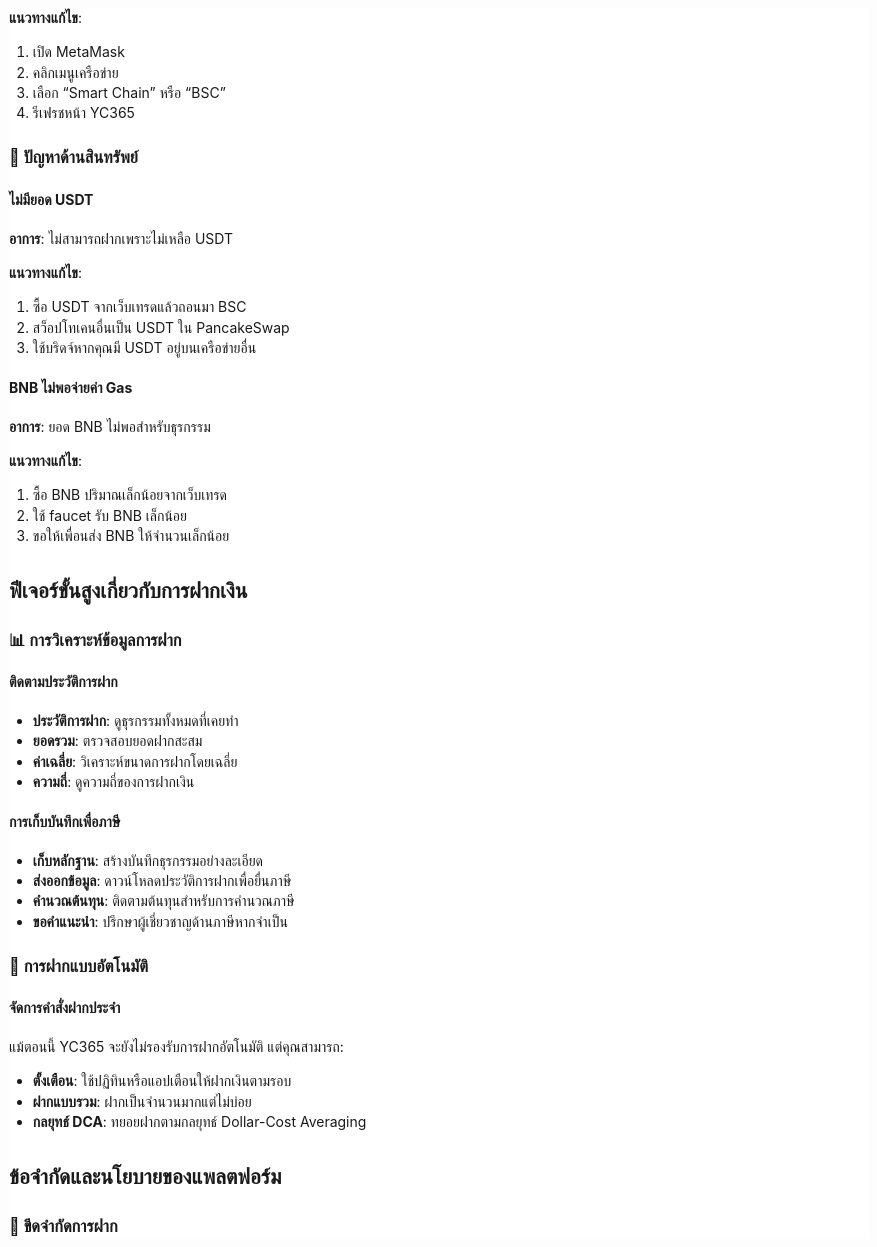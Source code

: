 **แนวทางแก้ไข**:
1. เปิด MetaMask
2. คลิกเมนูเครือข่าย
3. เลือก “Smart Chain” หรือ “BSC”
4. รีเฟรชหน้า YC365

### 🔧 **ปัญหาด้านสินทรัพย์**

#### ไม่มียอด USDT
**อาการ**: ไม่สามารถฝากเพราะไม่เหลือ USDT

**แนวทางแก้ไข**:
1. ซื้อ USDT จากเว็บเทรดแล้วถอนมา BSC
2. สว็อปโทเคนอื่นเป็น USDT ใน PancakeSwap
3. ใช้บริดจ์หากคุณมี USDT อยู่บนเครือข่ายอื่น

#### BNB ไม่พอจ่ายค่า Gas
**อาการ**: ยอด BNB ไม่พอสำหรับธุรกรรม

**แนวทางแก้ไข**:
1. ซื้อ BNB ปริมาณเล็กน้อยจากเว็บเทรด
2. ใช้ faucet รับ BNB เล็กน้อย
3. ขอให้เพื่อนส่ง BNB ให้จำนวนเล็กน้อย

## ฟีเจอร์ขั้นสูงเกี่ยวกับการฝากเงิน

### 📊 **การวิเคราะห์ข้อมูลการฝาก**

#### ติดตามประวัติการฝาก
- **ประวัติการฝาก**: ดูธุรกรรมทั้งหมดที่เคยทำ
- **ยอดรวม**: ตรวจสอบยอดฝากสะสม
- **ค่าเฉลี่ย**: วิเคราะห์ขนาดการฝากโดยเฉลี่ย
- **ความถี่**: ดูความถี่ของการฝากเงิน

#### การเก็บบันทึกเพื่อภาษี
- **เก็บหลักฐาน**: สร้างบันทึกธุรกรรมอย่างละเอียด
- **ส่งออกข้อมูล**: ดาวน์โหลดประวัติการฝากเพื่อยื่นภาษี
- **คำนวณต้นทุน**: ติดตามต้นทุนสำหรับการคำนวณภาษี
- **ขอคำแนะนำ**: ปรึกษาผู้เชี่ยวชาญด้านภาษีหากจำเป็น

### 🔄 **การฝากแบบอัตโนมัติ**

#### จัดการคำสั่งฝากประจำ
แม้ตอนนี้ YC365 จะยังไม่รองรับการฝากอัตโนมัติ แต่คุณสามารถ:
- **ตั้งเตือน**: ใช้ปฏิทินหรือแอปเตือนให้ฝากเงินตามรอบ
- **ฝากแบบรวม**: ฝากเป็นจำนวนมากแต่ไม่บ่อย
- **กลยุทธ์ DCA**: ทยอยฝากตามกลยุทธ์ Dollar-Cost Averaging

## ข้อจำกัดและนโยบายของแพลตฟอร์ม

### 📏 **ขีดจำกัดการฝาก**
